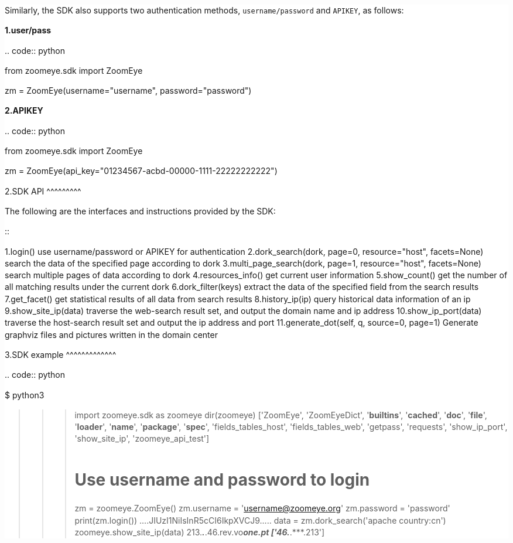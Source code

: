 Similarly, the SDK also supports two authentication methods,
``username/password`` and ``APIKEY``, as follows:

**1.user/pass**

.. code:: python

   from zoomeye.sdk import ZoomEye

   zm = ZoomEye(username="username", password="password")

**2.APIKEY**

.. code:: python

   from zoomeye.sdk import ZoomEye

   zm = ZoomEye(api_key="01234567-acbd-00000-1111-22222222222")

2.SDK API
^^^^^^^^^

The following are the interfaces and instructions provided by the SDK:

::

   1.login()
     use username/password or APIKEY for authentication
   2.dork_search(dork, page=0, resource="host", facets=None)
     search the data of the specified page according to dork
   3.multi_page_search(dork, page=1, resource="host", facets=None)
     search multiple pages of data according to dork
   4.resources_info()
     get current user information
   5.show_count()
     get the number of all matching results under the current dork
   6.dork_filter(keys)
     extract the data of the specified field from the search results
   7.get_facet()
     get statistical results of all data from search results
   8.history_ip(ip)
     query historical data information of an ip
   9.show_site_ip(data)
     traverse the web-search result set, and output the domain name and ip address
   10.show_ip_port(data)
     traverse the host-search result set and output the ip address and port
   11.generate_dot(self, q, source=0, page=1)
     Generate graphviz files and pictures written in the domain center

3.SDK example
^^^^^^^^^^^^^

.. code:: python

   $ python3
   >>> import zoomeye.sdk as zoomeye
   >>> dir(zoomeye)
   ['ZoomEye', 'ZoomEyeDict', '__builtins__', '__cached__', '__doc__',
   '__file__', '__loader__', '__name__', '__package__', '__spec__',
   'fields_tables_host', 'fields_tables_web', 'getpass', 'requests',
   'show_ip_port', 'show_site_ip', 'zoomeye_api_test']
   >>> # Use username and password to login
   >>> zm = zoomeye.ZoomEye()
   >>> zm.username = 'username@zoomeye.org'
   >>> zm.password = 'password'
   >>> print(zm.login())
   ....JIUzI1NiIsInR5cCI6IkpXVCJ9.....
   >>> data = zm.dork_search('apache country:cn')
   >>> zoomeye.show_site_ip(data)
   213.***.***.46.rev.vo***one.pt ['46.***.***.213']